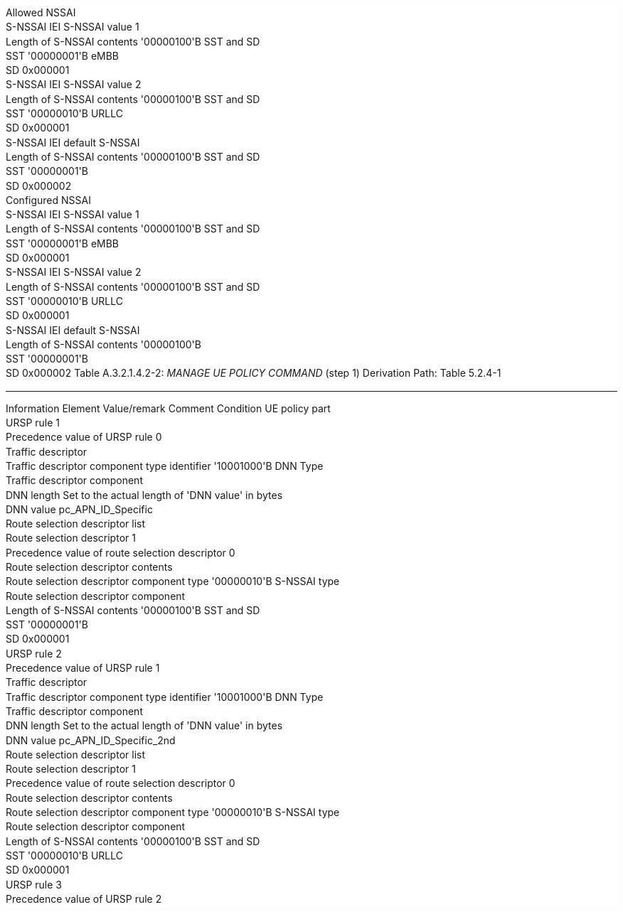 Allowed NSSAI  
S-NSSAI IEI S-NSSAI value 1  
Length of S-NSSAI contents \'00000100\'B SST and SD  
SST \'00000001\'B eMBB  
SD 0x000001  
S-NSSAI IEI S-NSSAI value 2  
Length of S-NSSAI contents \'00000100\'B SST and SD  
SST \'00000010\'B URLLC  
SD 0x000001  
S-NSSAI IEI default S-NSSAI  
Length of S-NSSAI contents \'00000100\'B SST and SD  
SST \'00000001\'B  
SD 0x000002  
Configured NSSAI  
S-NSSAI IEI S-NSSAI value 1  
Length of S-NSSAI contents \'00000100\'B SST and SD  
SST \'00000001\'B eMBB  
SD 0x000001  
S-NSSAI IEI S-NSSAI value 2  
Length of S-NSSAI contents \'00000100\'B SST and SD  
SST \'00000010\'B URLLC  
SD 0x000001  
S-NSSAI IEI default S-NSSAI  
Length of S-NSSAI contents \'00000100\'B  
SST \'00000001\'B  
SD 0x000002
Table A.3.2.1.4.2-2: _MANAGE UE POLICY COMMAND_ (step 1)
Derivation Path: Table 5.2.4-1
* * *
Information Element Value/remark Comment Condition UE policy part  
URSP rule 1  
Precedence value of URSP rule 0  
Traffic descriptor  
Traffic descriptor component type identifier \'10001000\'B DNN Type  
Traffic descriptor component  
DNN length Set to the actual length of \'DNN value\' in bytes  
DNN value pc_APN_ID_Specific  
Route selection descriptor list  
Route selection descriptor 1  
Precedence value of route selection descriptor 0  
Route selection descriptor contents  
Route selection descriptor component type \'00000010\'B S-NSSAI type  
Route selection descriptor component  
Length of S-NSSAI contents \'00000100\'B SST and SD  
SST \'00000001\'B  
SD 0x000001  
URSP rule 2  
Precedence value of URSP rule 1  
Traffic descriptor  
Traffic descriptor component type identifier \'10001000\'B DNN Type  
Traffic descriptor component  
DNN length Set to the actual length of \'DNN value\' in bytes  
DNN value pc_APN_ID_Specific_2nd  
Route selection descriptor list  
Route selection descriptor 1  
Precedence value of route selection descriptor 0  
Route selection descriptor contents  
Route selection descriptor component type \'00000010\'B S-NSSAI type  
Route selection descriptor component  
Length of S-NSSAI contents \'00000100\'B SST and SD  
SST \'00000010\'B URLLC  
SD 0x000001  
URSP rule 3  
Precedence value of URSP rule 2  